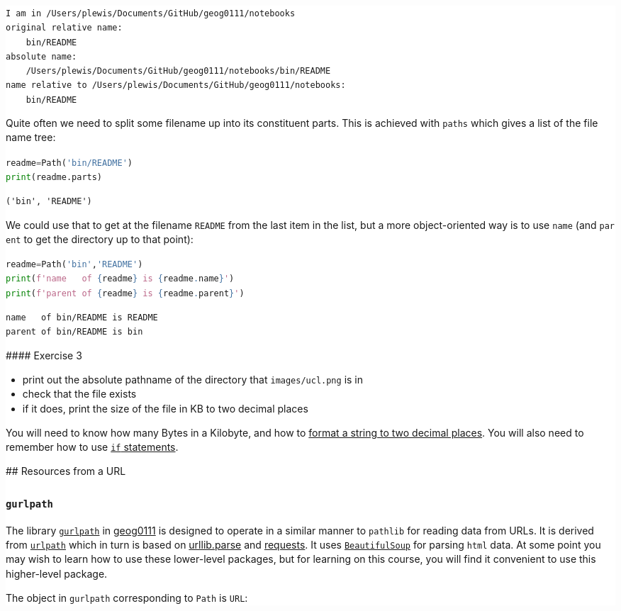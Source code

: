     I am in /Users/plewis/Documents/GitHub/geog0111/notebooks
    original relative name:
    	bin/README
    absolute name:
    	/Users/plewis/Documents/GitHub/geog0111/notebooks/bin/README
    name relative to /Users/plewis/Documents/GitHub/geog0111/notebooks:
    	bin/README


Quite often we need to split some filename up into its constituent parts. This is achieved with `paths` which gives a list of the file name tree:


```python
readme=Path('bin/README')
print(readme.parts)
```

    ('bin', 'README')


We could use that to get at the filename `README` from the last item in the list, but a more object-oriented way is to use `name` (and `parent` to get the directory up to that point):


```python
readme=Path('bin','README')
print(f'name   of {readme} is {readme.name}')
print(f'parent of {readme} is {readme.parent}')
```

    name   of bin/README is README
    parent of bin/README is bin


#### Exercise 3

* print out the absolute pathname of the directory that `images/ucl.png` is in
* check that the file exists
* if it does, print the size of the file in KB to two decimal places

You will need to know how many Bytes in a Kilobyte, and how to [format a string to two decimal places](012_Python_strings.md#String-formating). You will also need to remember how to use [`if` statements](015_Python_control.md#Comparison-Operators-and-if).

## Resources from a URL

### `gurlpath`

The library [`gurlpath`](geog0111/gurlpath.py) in [geog0111](geog0111) is designed to operate in a similar manner to `pathlib` for reading data from URLs. It is derived from [`urlpath`](https://github.com/chrono-meter/urlpath)  which in turn is based on [urllib.parse](https://docs.python.org/3/library/urllib.parse.html) and [requests](https://requests.readthedocs.io/en/master/). It uses [`BeautifulSoup`](https://www.crummy.com/software/BeautifulSoup/) for parsing `html` data. At some point you may wish to learn how to use these lower-level packages, but for learning on this course, you will find it convenient to use this higher-level package.

The object in `gurlpath` corresponding to `Path` is `URL`:
